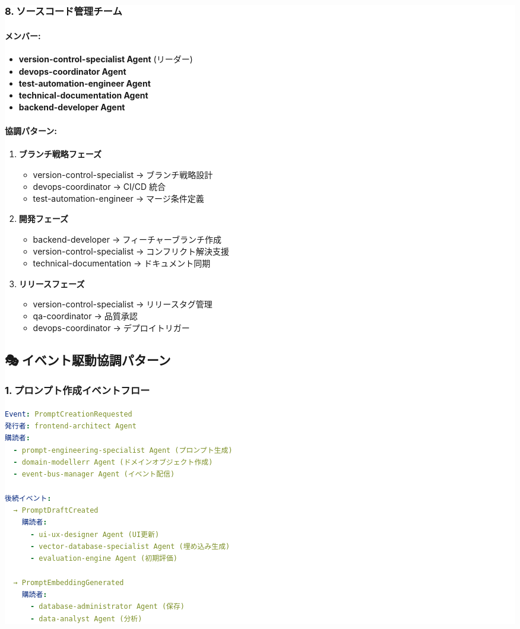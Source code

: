 ### **8. ソースコード管理チーム**

#### メンバー:

- **version-control-specialist Agent** (リーダー)
- **devops-coordinator Agent**
- **test-automation-engineer Agent**
- **technical-documentation Agent**
- **backend-developer Agent**

#### 協調パターン:

1. **ブランチ戦略フェーズ**

   - version-control-specialist → ブランチ戦略設計
   - devops-coordinator → CI/CD 統合
   - test-automation-engineer → マージ条件定義

2. **開発フェーズ**

   - backend-developer → フィーチャーブランチ作成
   - version-control-specialist → コンフリクト解決支援
   - technical-documentation → ドキュメント同期

3. **リリースフェーズ**
   - version-control-specialist → リリースタグ管理
   - qa-coordinator → 品質承認
   - devops-coordinator → デプロイトリガー

## 🎭 **イベント駆動協調パターン**

### **1. プロンプト作成イベントフロー**

```yaml
Event: PromptCreationRequested
発行者: frontend-architect Agent
購読者:
  - prompt-engineering-specialist Agent (プロンプト生成)
  - domain-modellerr Agent (ドメインオブジェクト作成)
  - event-bus-manager Agent (イベント配信)

後続イベント:
  → PromptDraftCreated
    購読者:
      - ui-ux-designer Agent (UI更新)
      - vector-database-specialist Agent (埋め込み生成)
      - evaluation-engine Agent (初期評価)

  → PromptEmbeddingGenerated
    購読者:
      - database-administrator Agent (保存)
      - data-analyst Agent (分析)
```
